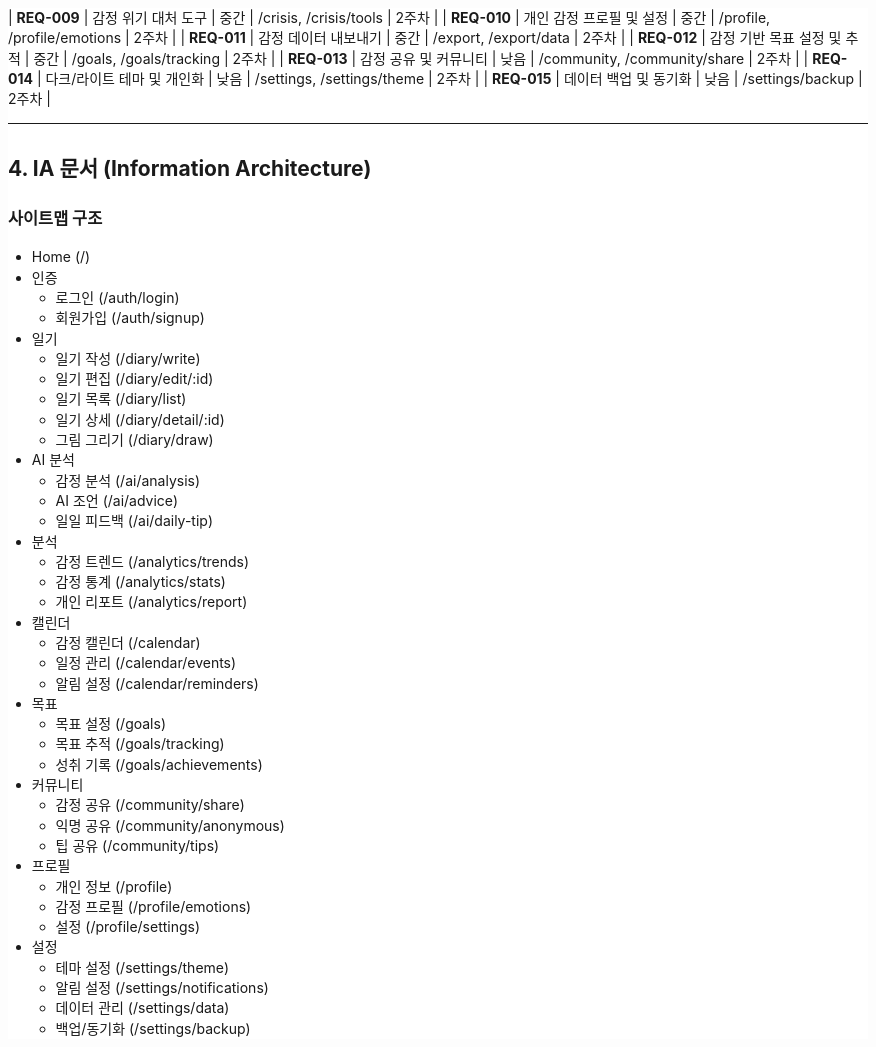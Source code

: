 | **REQ-009** | 감정 위기 대처 도구 | 중간 | /crisis, /crisis/tools | 2주차 |
| **REQ-010** | 개인 감정 프로필 및 설정 | 중간 | /profile, /profile/emotions | 2주차 |
| **REQ-011** | 감정 데이터 내보내기 | 중간 | /export, /export/data | 2주차 |
| **REQ-012** | 감정 기반 목표 설정 및 추적 | 중간 | /goals, /goals/tracking | 2주차 |
| **REQ-013** | 감정 공유 및 커뮤니티 | 낮음 | /community, /community/share | 2주차 |
| **REQ-014** | 다크/라이트 테마 및 개인화 | 낮음 | /settings, /settings/theme | 2주차 |
| **REQ-015** | 데이터 백업 및 동기화 | 낮음 | /settings/backup | 2주차 |

---

## **4. IA 문서 (Information Architecture)**

### **사이트맵 구조**
- Home (/)
- 인증
  - 로그인 (/auth/login)
  - 회원가입 (/auth/signup)
- 일기
  - 일기 작성 (/diary/write)
  - 일기 편집 (/diary/edit/:id)
  - 일기 목록 (/diary/list)
  - 일기 상세 (/diary/detail/:id)
  - 그림 그리기 (/diary/draw)
- AI 분석
  - 감정 분석 (/ai/analysis)
  - AI 조언 (/ai/advice)
  - 일일 피드백 (/ai/daily-tip)
- 분석
  - 감정 트렌드 (/analytics/trends)
  - 감정 통계 (/analytics/stats)
  - 개인 리포트 (/analytics/report)
- 캘린더
  - 감정 캘린더 (/calendar)
  - 일정 관리 (/calendar/events)
  - 알림 설정 (/calendar/reminders)
- 목표
  - 목표 설정 (/goals)
  - 목표 추적 (/goals/tracking)
  - 성취 기록 (/goals/achievements)
- 커뮤니티
  - 감정 공유 (/community/share)
  - 익명 공유 (/community/anonymous)
  - 팁 공유 (/community/tips)
- 프로필
  - 개인 정보 (/profile)
  - 감정 프로필 (/profile/emotions)
  - 설정 (/profile/settings)
- 설정
  - 테마 설정 (/settings/theme)
  - 알림 설정 (/settings/notifications)
  - 데이터 관리 (/settings/data)
  - 백업/동기화 (/settings/backup)
